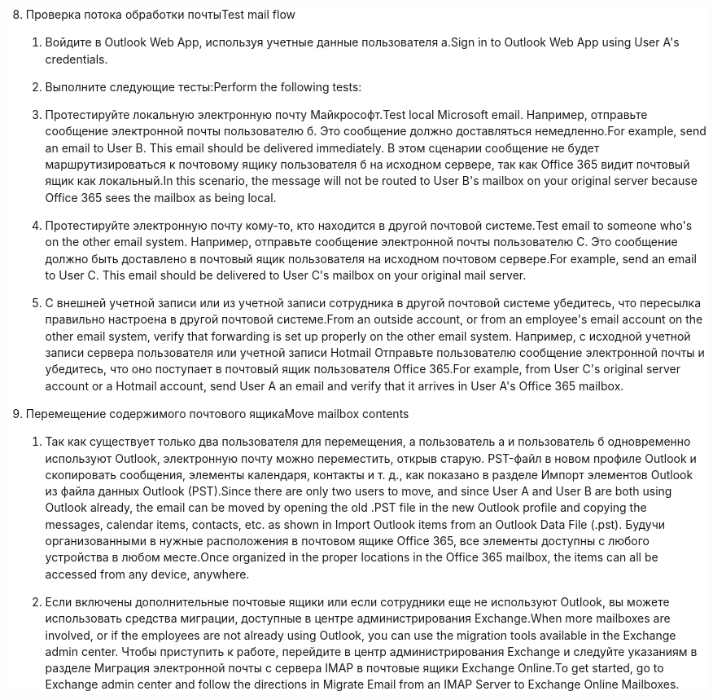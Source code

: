 8. <span data-ttu-id="be6a6-347">Проверка потока обработки почты</span><span class="sxs-lookup"><span data-stu-id="be6a6-347">Test mail flow</span></span>
    
    1. <span data-ttu-id="be6a6-348">Войдите в Outlook Web App, используя учетные данные пользователя а.</span><span class="sxs-lookup"><span data-stu-id="be6a6-348">Sign in to Outlook Web App using User A's credentials.</span></span>
        
    2. <span data-ttu-id="be6a6-349">Выполните следующие тесты:</span><span class="sxs-lookup"><span data-stu-id="be6a6-349">Perform the following tests:</span></span>
        
    3. <span data-ttu-id="be6a6-350">Протестируйте локальную электронную почту Майкрософт.</span><span class="sxs-lookup"><span data-stu-id="be6a6-350">Test local Microsoft email.</span></span> <span data-ttu-id="be6a6-351">Например, отправьте сообщение электронной почты пользователю б. Это сообщение должно доставляться немедленно.</span><span class="sxs-lookup"><span data-stu-id="be6a6-351">For example, send an email to User B. This email should be delivered immediately.</span></span> <span data-ttu-id="be6a6-352">В этом сценарии сообщение не будет маршрутизироваться к почтовому ящику пользователя б на исходном сервере, так как Office 365 видит почтовый ящик как локальный.</span><span class="sxs-lookup"><span data-stu-id="be6a6-352">In this scenario, the message will not be routed to User B's mailbox on your original server because Office 365 sees the mailbox as being local.</span></span>
        
    4. <span data-ttu-id="be6a6-353">Протестируйте электронную почту кому-то, кто находится в другой почтовой системе.</span><span class="sxs-lookup"><span data-stu-id="be6a6-353">Test email to someone who's on the other email system.</span></span> <span data-ttu-id="be6a6-354">Например, отправьте сообщение электронной почты пользователю C. Это сообщение должно быть доставлено в почтовый ящик пользователя на исходном почтовом сервере.</span><span class="sxs-lookup"><span data-stu-id="be6a6-354">For example, send an email to User C. This email should be delivered to User C's mailbox on your original mail server.</span></span>
        
    5. <span data-ttu-id="be6a6-355">С внешней учетной записи или из учетной записи сотрудника в другой почтовой системе убедитесь, что пересылка правильно настроена в другой почтовой системе.</span><span class="sxs-lookup"><span data-stu-id="be6a6-355">From an outside account, or from an employee's email account on the other email system, verify that forwarding is set up properly on the other email system.</span></span> <span data-ttu-id="be6a6-356">Например, с исходной учетной записи сервера пользователя или учетной записи Hotmail Отправьте пользователю сообщение электронной почты и убедитесь, что оно поступает в почтовый ящик пользователя Office 365.</span><span class="sxs-lookup"><span data-stu-id="be6a6-356">For example, from User C's original server account or a Hotmail account, send User A an email and verify that it arrives in User A's Office 365 mailbox.</span></span>
        
9. <span data-ttu-id="be6a6-357">Перемещение содержимого почтового ящика</span><span class="sxs-lookup"><span data-stu-id="be6a6-357">Move mailbox contents</span></span>
    
    1. <span data-ttu-id="be6a6-358">Так как существует только два пользователя для перемещения, а пользователь а и пользователь б одновременно используют Outlook, электронную почту можно переместить, открыв старую. PST-файл в новом профиле Outlook и скопировать сообщения, элементы календаря, контакты и т. д., как показано в разделе Импорт элементов Outlook из файла данных Outlook (PST).</span><span class="sxs-lookup"><span data-stu-id="be6a6-358">Since there are only two users to move, and since User A and User B are both using Outlook already, the email can be moved by opening the old .PST file in the new Outlook profile and copying the messages, calendar items, contacts, etc. as shown in Import Outlook items from an Outlook Data File (.pst).</span></span> <span data-ttu-id="be6a6-359">Будучи организованными в нужные расположения в почтовом ящике Office 365, все элементы доступны с любого устройства в любом месте.</span><span class="sxs-lookup"><span data-stu-id="be6a6-359">Once organized in the proper locations in the Office 365 mailbox, the items can all be accessed from any device, anywhere.</span></span>
        
    2. <span data-ttu-id="be6a6-360">Если включены дополнительные почтовые ящики или если сотрудники еще не используют Outlook, вы можете использовать средства миграции, доступные в центре администрирования Exchange.</span><span class="sxs-lookup"><span data-stu-id="be6a6-360">When more mailboxes are involved, or if the employees are not already using Outlook, you can use the migration tools available in the Exchange admin center.</span></span> <span data-ttu-id="be6a6-361">Чтобы приступить к работе, перейдите в центр администрирования Exchange и следуйте указаниям в разделе Миграция электронной почты с сервера IMAP в почтовые ящики Exchange Online.</span><span class="sxs-lookup"><span data-stu-id="be6a6-361">To get started, go to Exchange admin center and follow the directions in Migrate Email from an IMAP Server to Exchange Online Mailboxes.</span></span>
    
